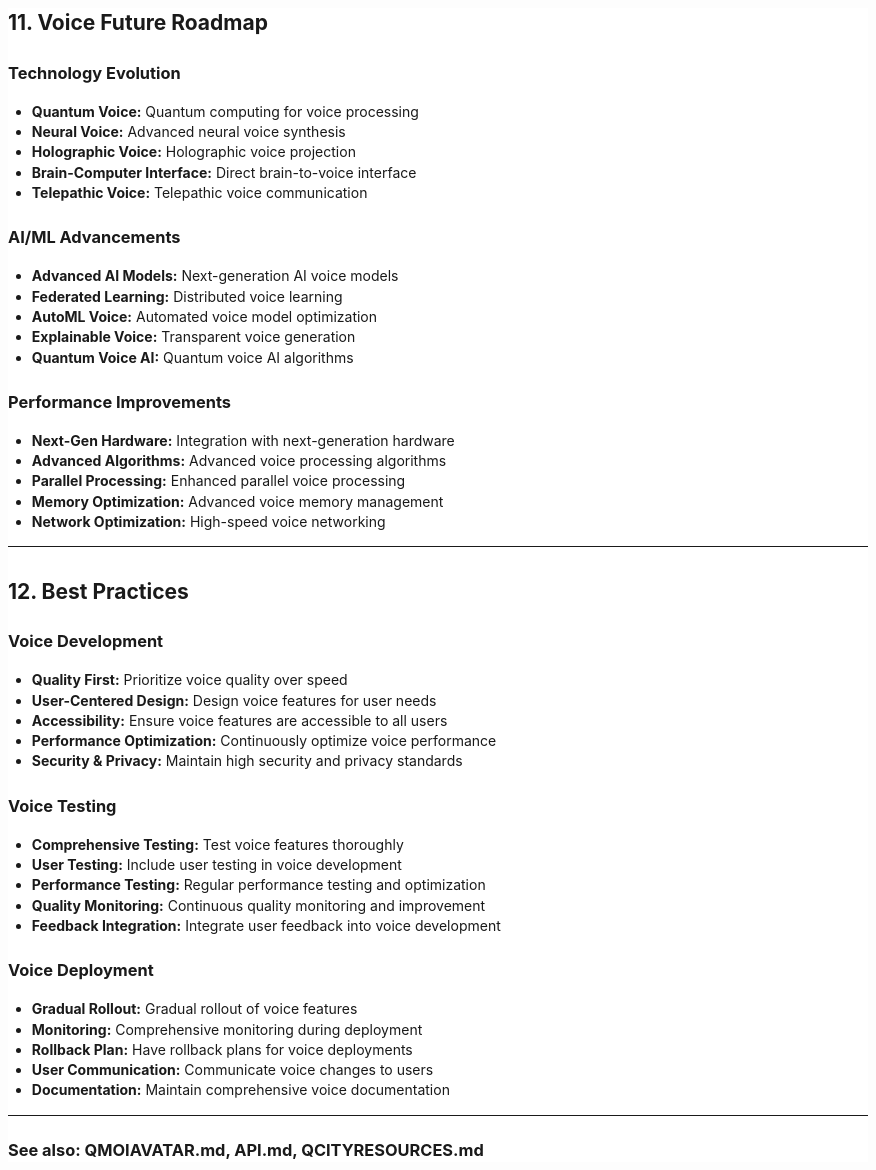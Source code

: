 
## 11. Voice Future Roadmap

### Technology Evolution

- **Quantum Voice:** Quantum computing for voice processing
- **Neural Voice:** Advanced neural voice synthesis
- **Holographic Voice:** Holographic voice projection
- **Brain-Computer Interface:** Direct brain-to-voice interface
- **Telepathic Voice:** Telepathic voice communication

### AI/ML Advancements

- **Advanced AI Models:** Next-generation AI voice models
- **Federated Learning:** Distributed voice learning
- **AutoML Voice:** Automated voice model optimization
- **Explainable Voice:** Transparent voice generation
- **Quantum Voice AI:** Quantum voice AI algorithms

### Performance Improvements

- **Next-Gen Hardware:** Integration with next-generation hardware
- **Advanced Algorithms:** Advanced voice processing algorithms
- **Parallel Processing:** Enhanced parallel voice processing
- **Memory Optimization:** Advanced voice memory management
- **Network Optimization:** High-speed voice networking

---

## 12. Best Practices

### Voice Development

- **Quality First:** Prioritize voice quality over speed
- **User-Centered Design:** Design voice features for user needs
- **Accessibility:** Ensure voice features are accessible to all users
- **Performance Optimization:** Continuously optimize voice performance
- **Security & Privacy:** Maintain high security and privacy standards

### Voice Testing

- **Comprehensive Testing:** Test voice features thoroughly
- **User Testing:** Include user testing in voice development
- **Performance Testing:** Regular performance testing and optimization
- **Quality Monitoring:** Continuous quality monitoring and improvement
- **Feedback Integration:** Integrate user feedback into voice development

### Voice Deployment

- **Gradual Rollout:** Gradual rollout of voice features
- **Monitoring:** Comprehensive monitoring during deployment
- **Rollback Plan:** Have rollback plans for voice deployments
- **User Communication:** Communicate voice changes to users
- **Documentation:** Maintain comprehensive voice documentation

---

### See also: QMOIAVATAR.md, API.md, QCITYRESOURCES.md

